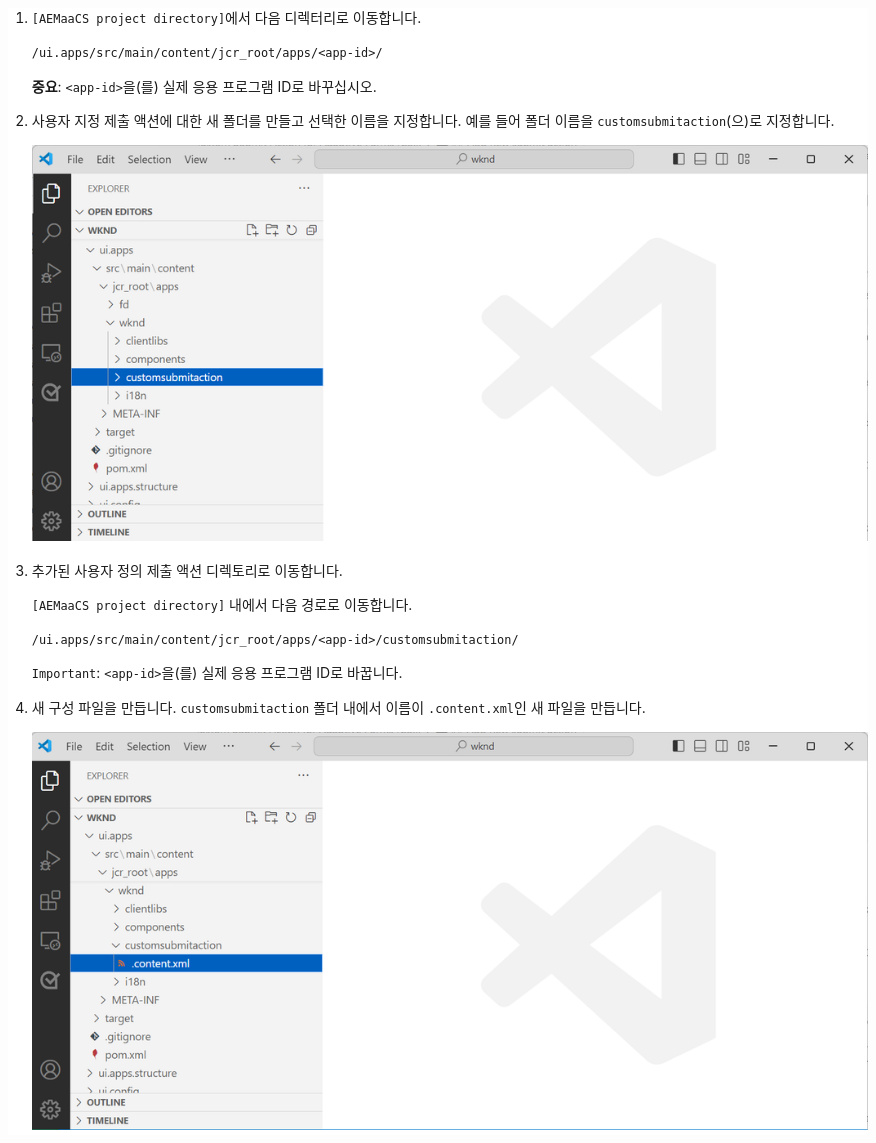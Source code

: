 1. `[AEMaaCS project directory]`에서 다음 디렉터리로 이동합니다.

   ```
   /ui.apps/src/main/content/jcr_root/apps/<app-id>/
   ```

   **중요**: `<app-id>`을(를) 실제 응용 프로그램 ID로 바꾸십시오.

1. 사용자 지정 제출 액션에 대한 새 폴더를 만들고 선택한 이름을 지정합니다. 예를 들어 폴더 이름을 `customsubmitaction`(으)로 지정합니다.

   ![사용자 지정 제출 액션 폴더 만들기](/help/forms/assets/custom-submit-action-create-folder.png)

1. 추가된 사용자 정의 제출 액션 디렉토리로 이동합니다.

   `[AEMaaCS project directory]` 내에서 다음 경로로 이동합니다.

   `/ui.apps/src/main/content/jcr_root/apps/<app-id>/customsubmitaction/`

   `Important`: `<app-id>`을(를) 실제 응용 프로그램 ID로 바꿉니다.

1. 새 구성 파일을 만듭니다.
`customsubmitaction` 폴더 내에서 이름이 `.content.xml`인 새 파일을 만듭니다.

   ![구성 파일 만들기](/help/forms/assets/custom-submit-action-create-config-folder.png)
